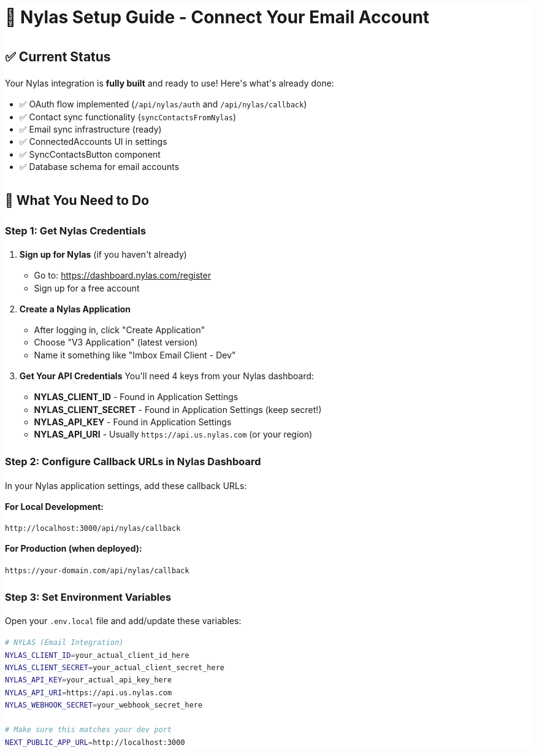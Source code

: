 # 🔌 Nylas Setup Guide - Connect Your Email Account

## ✅ Current Status

Your Nylas integration is **fully built** and ready to use! Here's what's already done:

- ✅ OAuth flow implemented (`/api/nylas/auth` and `/api/nylas/callback`)
- ✅ Contact sync functionality (`syncContactsFromNylas`)
- ✅ Email sync infrastructure (ready)
- ✅ ConnectedAccounts UI in settings
- ✅ SyncContactsButton component
- ✅ Database schema for email accounts

## 🚀 What You Need to Do

### Step 1: Get Nylas Credentials

1. **Sign up for Nylas** (if you haven't already)
   - Go to: https://dashboard.nylas.com/register
   - Sign up for a free account

2. **Create a Nylas Application**
   - After logging in, click "Create Application"
   - Choose "V3 Application" (latest version)
   - Name it something like "Imbox Email Client - Dev"

3. **Get Your API Credentials**
   You'll need 4 keys from your Nylas dashboard:
   - **NYLAS_CLIENT_ID** - Found in Application Settings
   - **NYLAS_CLIENT_SECRET** - Found in Application Settings (keep secret!)
   - **NYLAS_API_KEY** - Found in Application Settings
   - **NYLAS_API_URI** - Usually `https://api.us.nylas.com` (or your region)

### Step 2: Configure Callback URLs in Nylas Dashboard

In your Nylas application settings, add these callback URLs:

**For Local Development:**

```
http://localhost:3000/api/nylas/callback
```

**For Production (when deployed):**

```
https://your-domain.com/api/nylas/callback
```

### Step 3: Set Environment Variables

Open your `.env.local` file and add/update these variables:

```bash
# NYLAS (Email Integration)
NYLAS_CLIENT_ID=your_actual_client_id_here
NYLAS_CLIENT_SECRET=your_actual_client_secret_here
NYLAS_API_KEY=your_actual_api_key_here
NYLAS_API_URI=https://api.us.nylas.com
NYLAS_WEBHOOK_SECRET=your_webhook_secret_here

# Make sure this matches your dev port
NEXT_PUBLIC_APP_URL=http://localhost:3000
```
